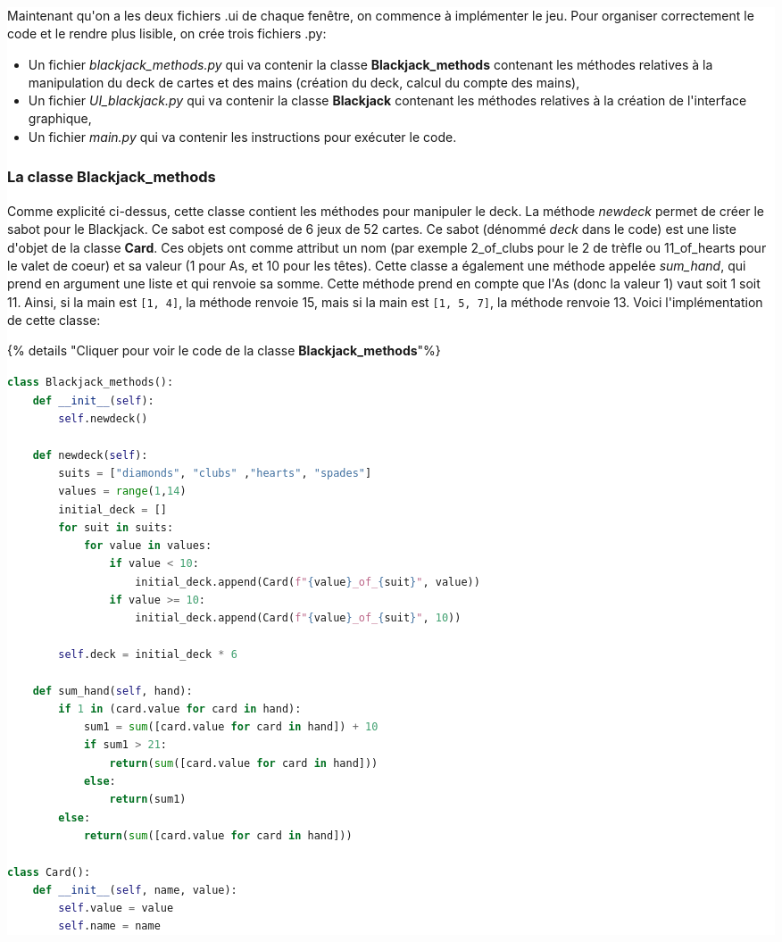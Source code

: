 Maintenant qu'on a les deux fichiers .ui de chaque fenêtre, on commence à implémenter le jeu. Pour organiser correctement le code et le rendre plus lisible, on crée trois fichiers .py:

- Un fichier *blackjack_methods.py* qui va contenir la classe **Blackjack_methods** contenant les méthodes relatives à la manipulation du deck de cartes et des mains (création du deck, calcul du compte des mains),
- Un fichier *UI_blackjack.py* qui va contenir la classe **Blackjack** contenant les méthodes relatives à la création de l'interface graphique,
- Un fichier *main.py* qui va contenir les instructions pour exécuter le code.

### La classe Blackjack_methods

Comme explicité ci-dessus, cette classe contient les méthodes pour manipuler le deck. La méthode *newdeck* permet de créer le sabot pour le Blackjack. Ce sabot est composé de 6 jeux de 52 cartes. Ce sabot (dénommé *deck* dans le code) est une liste d'objet de la classe **Card**. Ces objets ont comme attribut un nom (par exemple 2_of_clubs pour le 2 de trèfle ou 11_of_hearts pour le valet de coeur) et sa valeur (1 pour As, et 10 pour les têtes). Cette classe a également une méthode appelée *sum_hand*, qui prend en argument une liste et qui renvoie sa somme. Cette méthode prend en compte que l'As (donc la valeur 1) vaut soit 1 soit 11. Ainsi, si la main est `[1, 4]`, la méthode renvoie 15, mais si la main est `[1, 5, 7]`, la méthode renvoie 13. Voici l'implémentation de cette classe:

{% details "Cliquer pour voir le code de la classe **Blackjack_methods**"%}

```python
class Blackjack_methods():
    def __init__(self):
        self.newdeck()

    def newdeck(self):
        suits = ["diamonds", "clubs" ,"hearts", "spades"]
        values = range(1,14)
        initial_deck = []
        for suit in suits:
            for value in values:
                if value < 10:
                    initial_deck.append(Card(f"{value}_of_{suit}", value))
                if value >= 10:
                    initial_deck.append(Card(f"{value}_of_{suit}", 10))

        self.deck = initial_deck * 6

    def sum_hand(self, hand):
        if 1 in (card.value for card in hand):
            sum1 = sum([card.value for card in hand]) + 10
            if sum1 > 21:
                return(sum([card.value for card in hand]))
            else:
                return(sum1)
        else:
            return(sum([card.value for card in hand]))

class Card():
    def __init__(self, name, value):
        self.value = value
        self.name = name
```
